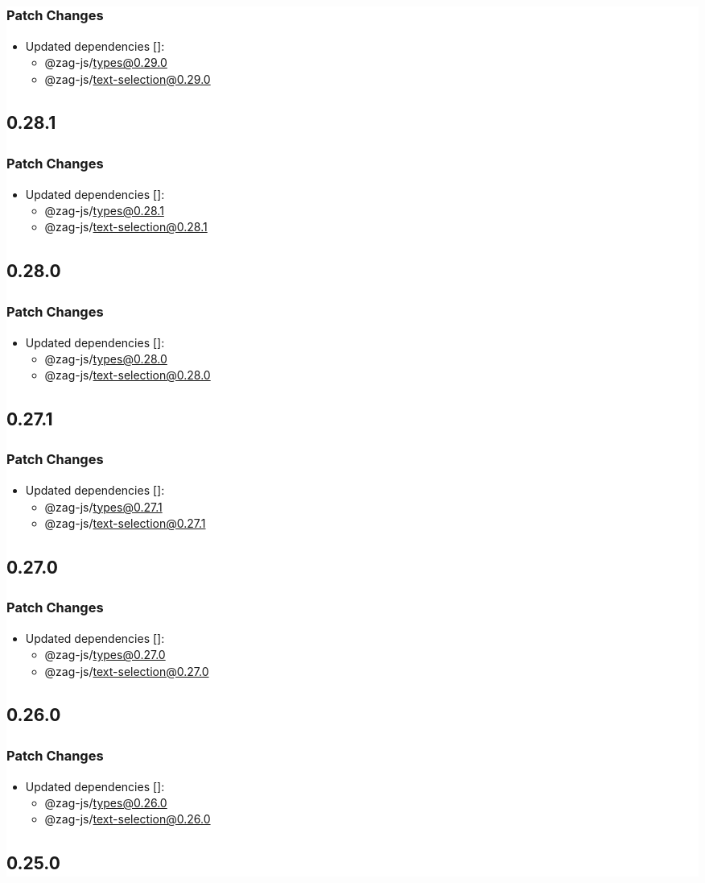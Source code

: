 ### Patch Changes

- Updated dependencies []:
  - @zag-js/types@0.29.0
  - @zag-js/text-selection@0.29.0

## 0.28.1

### Patch Changes

- Updated dependencies []:
  - @zag-js/types@0.28.1
  - @zag-js/text-selection@0.28.1

## 0.28.0

### Patch Changes

- Updated dependencies []:
  - @zag-js/types@0.28.0
  - @zag-js/text-selection@0.28.0

## 0.27.1

### Patch Changes

- Updated dependencies []:
  - @zag-js/types@0.27.1
  - @zag-js/text-selection@0.27.1

## 0.27.0

### Patch Changes

- Updated dependencies []:
  - @zag-js/types@0.27.0
  - @zag-js/text-selection@0.27.0

## 0.26.0

### Patch Changes

- Updated dependencies []:
  - @zag-js/types@0.26.0
  - @zag-js/text-selection@0.26.0

## 0.25.0
